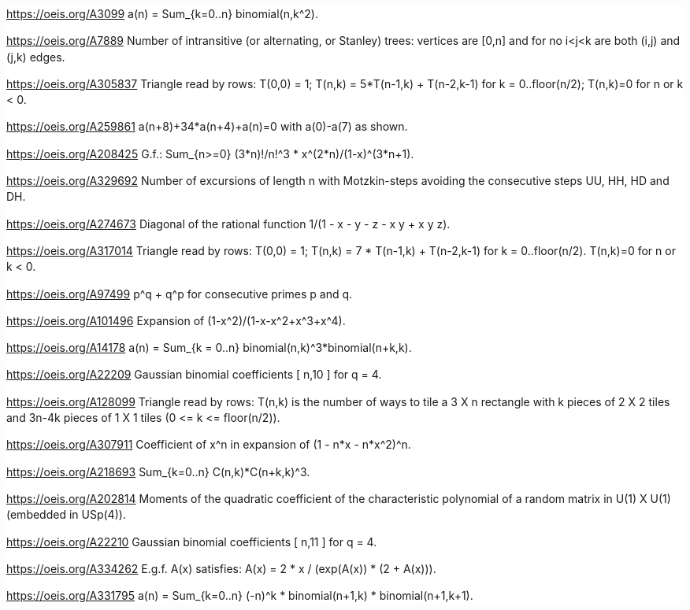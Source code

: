 https://oeis.org/A3099 a(n) = Sum_{k=0..n} binomial(n,k^2).

https://oeis.org/A7889 Number of intransitive (or alternating, or Stanley) trees: vertices are [0,n] and for no i<j<k are both (i,j) and (j,k) edges.

https://oeis.org/A305837 Triangle read by rows: T(0,0) = 1; T(n,k) = 5\*T(n-1,k) + T(n-2,k-1) for k = 0..floor(n/2); T(n,k)=0 for n or k < 0.

https://oeis.org/A259861 a(n+8)+34\*a(n+4)+a(n)=0 with a(0)-a(7) as shown.

https://oeis.org/A208425 G.f.: Sum_{n>=0} (3\*n)!/n!^3 \* x^(2\*n)/(1-x)^(3\*n+1).

https://oeis.org/A329692 Number of excursions of length n with Motzkin-steps avoiding the consecutive steps UU, HH, HD and DH.

https://oeis.org/A274673 Diagonal of the rational function 1/(1 - x - y - z - x y + x y z).

https://oeis.org/A317014 Triangle read by rows: T(0,0) = 1; T(n,k) = 7 \* T(n-1,k) + T(n-2,k-1) for k = 0..floor(n/2). T(n,k)=0 for n or k < 0.

https://oeis.org/A97499 p^q + q^p for consecutive primes p and q.

https://oeis.org/A101496 Expansion of (1-x^2)/(1-x-x^2+x^3+x^4).

https://oeis.org/A14178 a(n) = Sum_{k = 0..n} binomial(n,k)^3\*binomial(n+k,k).

https://oeis.org/A22209 Gaussian binomial coefficients [ n,10 ] for q = 4.

https://oeis.org/A128099 Triangle read by rows: T(n,k) is the number of ways to tile a 3 X n rectangle with k pieces of 2 X 2 tiles and 3n-4k pieces of 1 X 1 tiles (0 <= k <= floor(n/2)).

https://oeis.org/A307911 Coefficient of x^n in expansion of (1 - n\*x - n\*x^2)^n.

https://oeis.org/A218693 Sum_{k=0..n} C(n,k)\*C(n+k,k)^3.

https://oeis.org/A202814 Moments of the quadratic coefficient of the characteristic polynomial of a random matrix in U(1) X U(1) (embedded in USp(4)).

https://oeis.org/A22210 Gaussian binomial coefficients [ n,11 ] for q = 4.

https://oeis.org/A334262 E.g.f. A(x) satisfies: A(x) = 2 \* x / (exp(A(x)) \* (2 + A(x))).

https://oeis.org/A331795 a(n) = Sum_{k=0..n} (-n)^k \* binomial(n+1,k) \* binomial(n+1,k+1).

